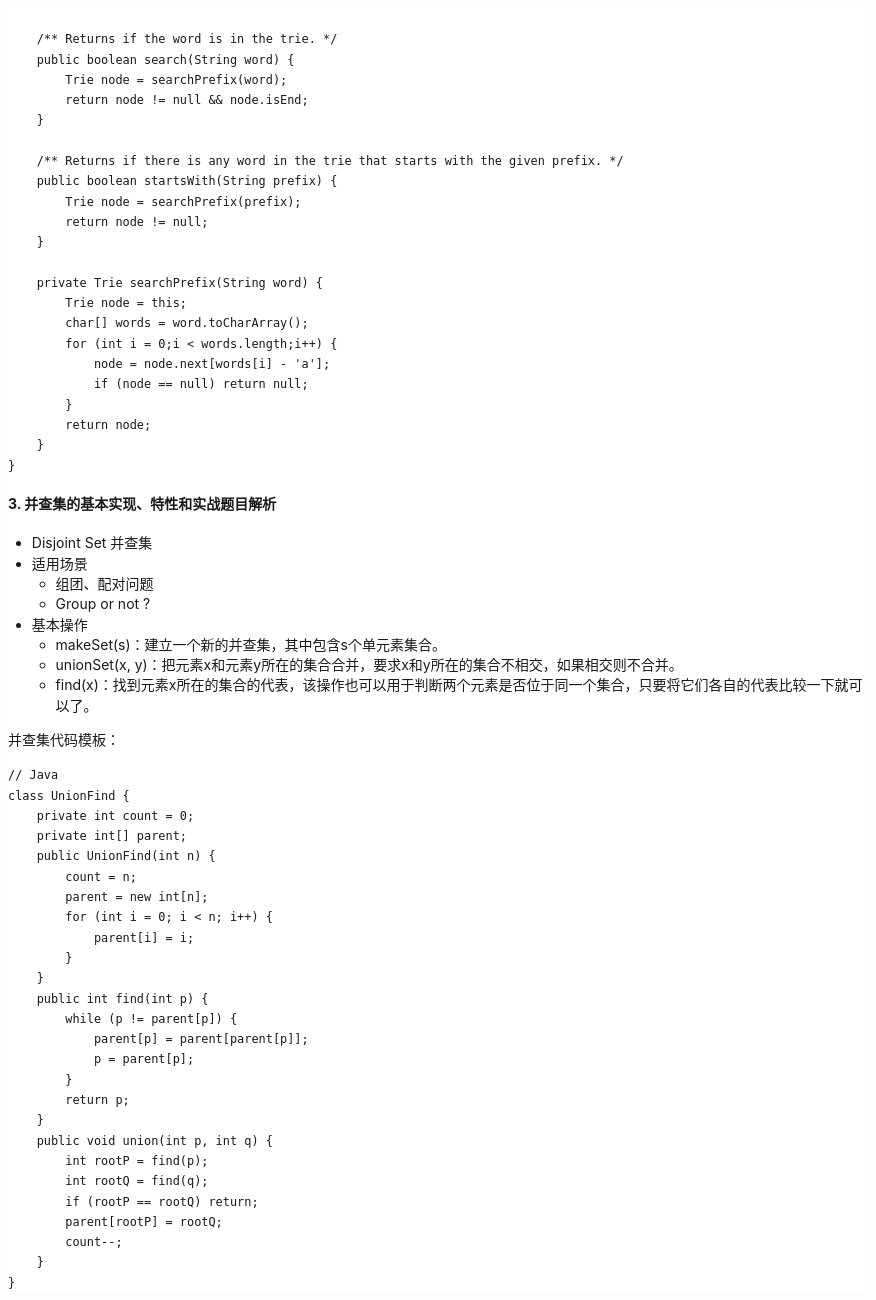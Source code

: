 ```
    
    /** Returns if the word is in the trie. */
    public boolean search(String word) {
        Trie node = searchPrefix(word);
        return node != null && node.isEnd;
    }
    
    /** Returns if there is any word in the trie that starts with the given prefix. */
    public boolean startsWith(String prefix) {
        Trie node = searchPrefix(prefix);
        return node != null;
    }

    private Trie searchPrefix(String word) {
        Trie node = this;
        char[] words = word.toCharArray();
        for (int i = 0;i < words.length;i++) {
            node = node.next[words[i] - 'a'];
            if (node == null) return null;
        }
        return node;
    }
}
```
#### 3. 并查集的基本实现、特性和实战题目解析
- Disjoint Set 并查集
- 适用场景
    - 组团、配对问题
    - Group or not ?
- 基本操作
    - makeSet(s)：建立一个新的并查集，其中包含s个单元素集合。
    - unionSet(x, y)：把元素x和元素y所在的集合合并，要求x和y所在的集合不相交，如果相交则不合并。
    - find(x)：找到元素x所在的集合的代表，该操作也可以用于判断两个元素是否位于同一个集合，只要将它们各自的代表比较一下就可以了。

并查集代码模板：

```
// Java
class UnionFind { 
    private int count = 0; 
    private int[] parent; 
    public UnionFind(int n) { 
        count = n; 
        parent = new int[n]; 
        for (int i = 0; i < n; i++) { 
            parent[i] = i;
        }
    } 
    public int find(int p) { 
        while (p != parent[p]) { 
            parent[p] = parent[parent[p]]; 
            p = parent[p]; 
        }
        return p; 
    }
    public void union(int p, int q) { 
        int rootP = find(p); 
        int rootQ = find(q); 
        if (rootP == rootQ) return; 
        parent[rootP] = rootQ; 
        count--;
    }
}

```